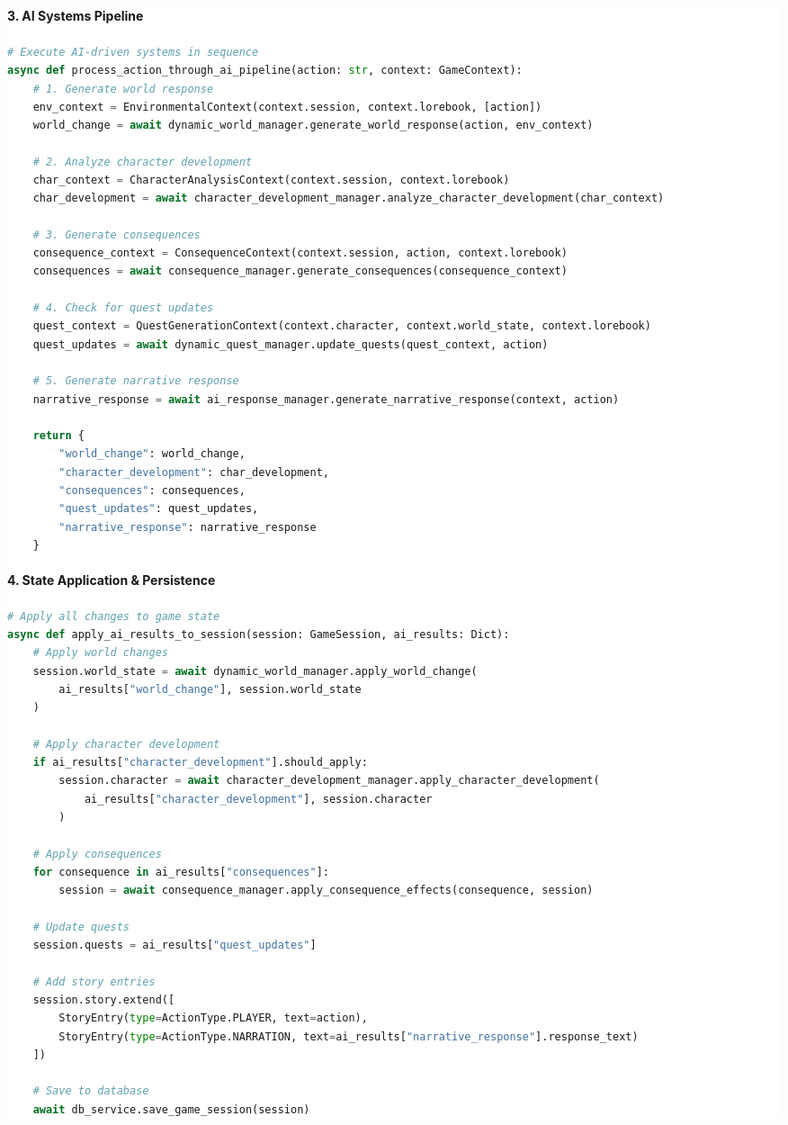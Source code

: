 #### 3. AI Systems Pipeline
```python
# Execute AI-driven systems in sequence
async def process_action_through_ai_pipeline(action: str, context: GameContext):
    # 1. Generate world response
    env_context = EnvironmentalContext(context.session, context.lorebook, [action])
    world_change = await dynamic_world_manager.generate_world_response(action, env_context)

    # 2. Analyze character development
    char_context = CharacterAnalysisContext(context.session, context.lorebook)
    char_development = await character_development_manager.analyze_character_development(char_context)

    # 3. Generate consequences
    consequence_context = ConsequenceContext(context.session, action, context.lorebook)
    consequences = await consequence_manager.generate_consequences(consequence_context)

    # 4. Check for quest updates
    quest_context = QuestGenerationContext(context.character, context.world_state, context.lorebook)
    quest_updates = await dynamic_quest_manager.update_quests(quest_context, action)

    # 5. Generate narrative response
    narrative_response = await ai_response_manager.generate_narrative_response(context, action)

    return {
        "world_change": world_change,
        "character_development": char_development,
        "consequences": consequences,
        "quest_updates": quest_updates,
        "narrative_response": narrative_response
    }
```

#### 4. State Application & Persistence
```python
# Apply all changes to game state
async def apply_ai_results_to_session(session: GameSession, ai_results: Dict):
    # Apply world changes
    session.world_state = await dynamic_world_manager.apply_world_change(
        ai_results["world_change"], session.world_state
    )

    # Apply character development
    if ai_results["character_development"].should_apply:
        session.character = await character_development_manager.apply_character_development(
            ai_results["character_development"], session.character
        )

    # Apply consequences
    for consequence in ai_results["consequences"]:
        session = await consequence_manager.apply_consequence_effects(consequence, session)

    # Update quests
    session.quests = ai_results["quest_updates"]

    # Add story entries
    session.story.extend([
        StoryEntry(type=ActionType.PLAYER, text=action),
        StoryEntry(type=ActionType.NARRATION, text=ai_results["narrative_response"].response_text)
    ])

    # Save to database
    await db_service.save_game_session(session)
```